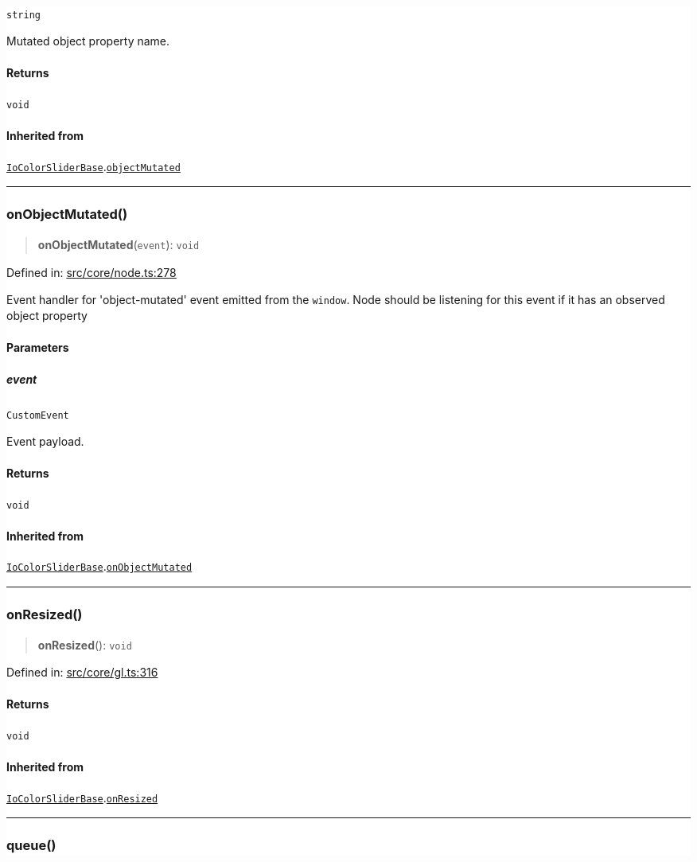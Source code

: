 `string`

Mutated object property name.

#### Returns

`void`

#### Inherited from

[`IoColorSliderBase`](IoColorSliderBase.md).[`objectMutated`](IoColorSliderBase.md#objectmutated)

***

### onObjectMutated()

> **onObjectMutated**(`event`): `void`

Defined in: [src/core/node.ts:278](https://github.com/io-gui/io/blob/main/src/core/node.ts#L278)

Event handler for 'object-mutated' event emitted from the `window`.
Node should be listening for this event if it has an observed object property

#### Parameters

##### event

`CustomEvent`

Event payload.

#### Returns

`void`

#### Inherited from

[`IoColorSliderBase`](IoColorSliderBase.md).[`onObjectMutated`](IoColorSliderBase.md#onobjectmutated)

***

### onResized()

> **onResized**(): `void`

Defined in: [src/core/gl.ts:316](https://github.com/io-gui/io/blob/main/src/core/gl.ts#L316)

#### Returns

`void`

#### Inherited from

[`IoColorSliderBase`](IoColorSliderBase.md).[`onResized`](IoColorSliderBase.md#onresized)

***

### queue()
